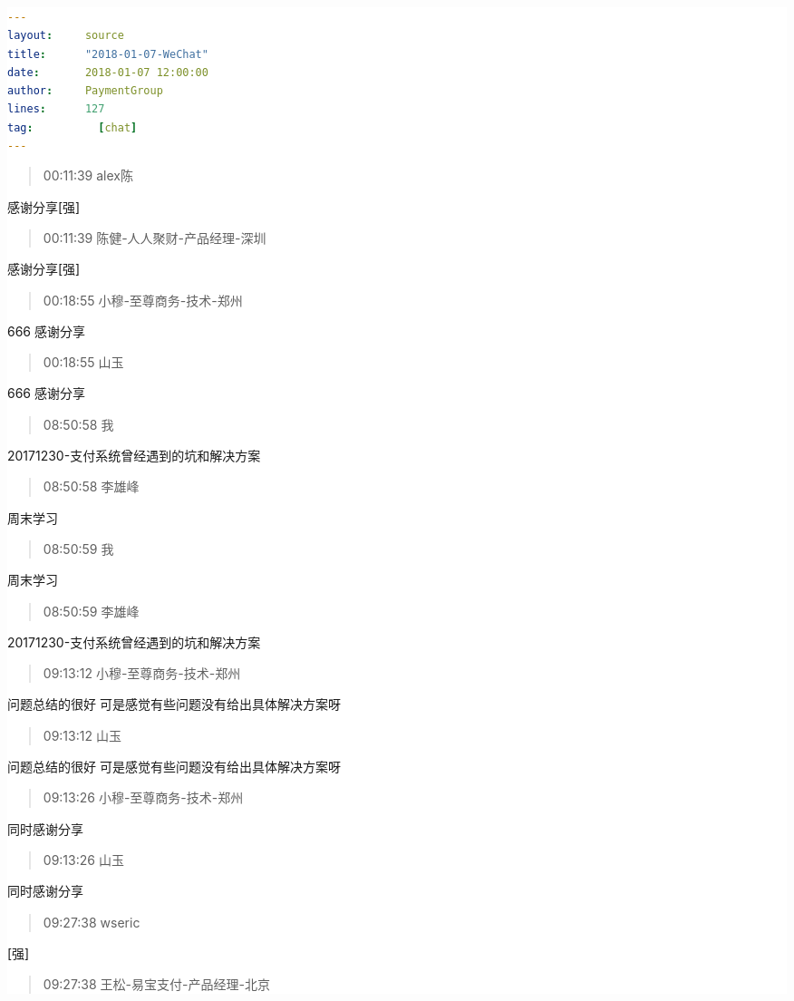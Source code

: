 ```yaml
---
layout:     source 
title:      "2018-01-07-WeChat"
date:       2018-01-07 12:00:00
author:     PaymentGroup
lines:      127 
tag:		  [chat]
---
```

> 00:11:39  alex陈  
   
感谢分享[强]  
   
> 00:11:39  陈健-人人聚财-产品经理-深圳  
   
感谢分享[强]  
   
> 00:18:55  小穆-至尊商务-技术-郑州  
   
666 感谢分享  
   
> 00:18:55  山玉  
   
666 感谢分享  
   
> 08:50:58  我  
   
20171230-支付系统曾经遇到的坑和解决方案  
   
> 08:50:58  李雄峰  
   
周末学习  
   
> 08:50:59  我  
   
周末学习  
   
> 08:50:59  李雄峰  
   
20171230-支付系统曾经遇到的坑和解决方案  
   
> 09:13:12  小穆-至尊商务-技术-郑州  
   
问题总结的很好 可是感觉有些问题没有给出具体解决方案呀  
   
> 09:13:12  山玉  
   
问题总结的很好 可是感觉有些问题没有给出具体解决方案呀  
   
> 09:13:26  小穆-至尊商务-技术-郑州  
   
同时感谢分享  
   
> 09:13:26  山玉  
   
同时感谢分享  
   
> 09:27:38  wseric  
   
[强]  
   
> 09:27:38  王松-易宝支付-产品经理-北京  
   
